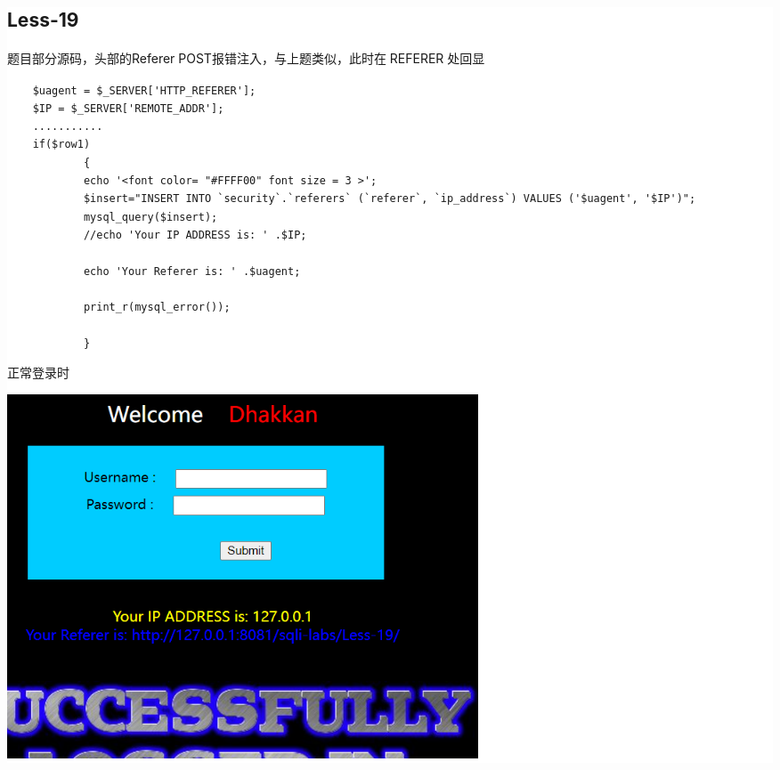 ## Less-19

题目部分源码，头部的Referer POST报错注入，与上题类似，此时在 REFERER 处回显

```
	$uagent = $_SERVER['HTTP_REFERER'];
	$IP = $_SERVER['REMOTE_ADDR'];
	...........
	if($row1)
			{
			echo '<font color= "#FFFF00" font size = 3 >';
			$insert="INSERT INTO `security`.`referers` (`referer`, `ip_address`) VALUES ('$uagent', '$IP')";
			mysql_query($insert);
			//echo 'Your IP ADDRESS is: ' .$IP;
				
			echo 'Your Referer is: ' .$uagent;
		
			print_r(mysql_error());			
		
			}
```

正常登录时

<img src="图片\Snipaste_2023-01-23_10-50-00.png" alt="Snipaste_2023-01-23_10-50-00" style="zoom:80%;" />
